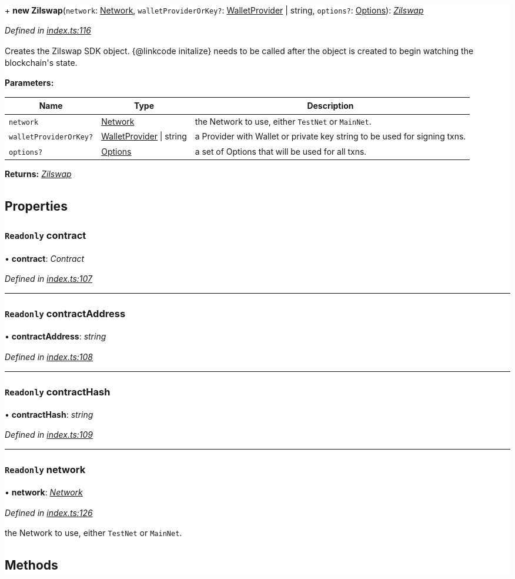 \+ **new Zilswap**(`network`: [Network](../enums/_constants_.network.md), `walletProviderOrKey?`: [WalletProvider](../modules/_index_.md#walletprovider) | string, `options?`: [Options](../modules/_index_.md#options)): *[Zilswap](_index_.zilswap.md)*

*Defined in [index.ts:116](https://github.com/Switcheo/zilswap-sdk/blob/680cdbe/src/index.ts#L116)*

Creates the Zilswap SDK object. {@linkcode initalize} needs to be called after
the object is created to begin watching the blockchain's state.

**Parameters:**

Name | Type | Description |
------ | ------ | ------ |
`network` | [Network](../enums/_constants_.network.md) | the Network to use, either `TestNet` or `MainNet`. |
`walletProviderOrKey?` | [WalletProvider](../modules/_index_.md#walletprovider) &#124; string | a Provider with Wallet or private key string to be used for signing txns. |
`options?` | [Options](../modules/_index_.md#options) | a set of Options that will be used for all txns.  |

**Returns:** *[Zilswap](_index_.zilswap.md)*

## Properties

### `Readonly` contract

• **contract**: *Contract*

*Defined in [index.ts:107](https://github.com/Switcheo/zilswap-sdk/blob/680cdbe/src/index.ts#L107)*

___

### `Readonly` contractAddress

• **contractAddress**: *string*

*Defined in [index.ts:108](https://github.com/Switcheo/zilswap-sdk/blob/680cdbe/src/index.ts#L108)*

___

### `Readonly` contractHash

• **contractHash**: *string*

*Defined in [index.ts:109](https://github.com/Switcheo/zilswap-sdk/blob/680cdbe/src/index.ts#L109)*

___

### `Readonly` network

• **network**: *[Network](../enums/_constants_.network.md)*

*Defined in [index.ts:126](https://github.com/Switcheo/zilswap-sdk/blob/680cdbe/src/index.ts#L126)*

the Network to use, either `TestNet` or `MainNet`.

## Methods
